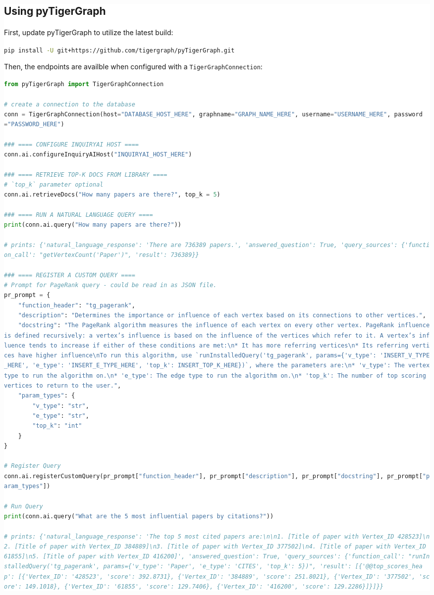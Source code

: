 ## Using pyTigerGraph
First, update pyTigerGraph to utilize the latest build:
```sh
pip install -U git+https://github.com/tigergraph/pyTigerGraph.git
```

Then, the endpoints are availble when configured with a `TigerGraphConnection`:

```py
from pyTigerGraph import TigerGraphConnection

# create a connection to the database
conn = TigerGraphConnection(host="DATABASE_HOST_HERE", graphname="GRAPH_NAME_HERE", username="USERNAME_HERE", password="PASSWORD_HERE")

### ==== CONFIGURE INQUIRYAI HOST ====
conn.ai.configureInquiryAIHost("INQUIRYAI_HOST_HERE")

### ==== RETRIEVE TOP-K DOCS FROM LIBRARY ====
# `top_k` parameter optional
conn.ai.retrieveDocs("How many papers are there?", top_k = 5)

### ==== RUN A NATURAL LANGUAGE QUERY ====
print(conn.ai.query("How many papers are there?"))

# prints: {'natural_language_response': 'There are 736389 papers.', 'answered_question': True, 'query_sources': {'function_call': "getVertexCount('Paper')", 'result': 736389}}

### ==== REGISTER A CUSTOM QUERY ====
# Prompt for PageRank query - could be read in as JSON file.
pr_prompt = {
    "function_header": "tg_pagerank",
    "description": "Determines the importance or influence of each vertex based on its connections to other vertices.",
    "docstring": "The PageRank algorithm measures the influence of each vertex on every other vertex. PageRank influence is defined recursively: a vertex’s influence is based on the influence of the vertices which refer to it. A vertex’s influence tends to increase if either of these conditions are met:\n* It has more referring vertices\n* Its referring vertices have higher influence\nTo run this algorithm, use `runInstalledQuery('tg_pagerank', params={'v_type': 'INSERT_V_TYPE_HERE', 'e_type': 'INSERT_E_TYPE_HERE', 'top_k': INSERT_TOP_K_HERE})`, where the parameters are:\n* 'v_type': The vertex type to run the algorithm on.\n* 'e_type': The edge type to run the algorithm on.\n* 'top_k': The number of top scoring vertices to return to the user.",
    "param_types": {
        "v_type": "str",
        "e_type": "str",
        "top_k": "int"
    }
}

# Register Query
conn.ai.registerCustomQuery(pr_prompt["function_header"], pr_prompt["description"], pr_prompt["docstring"], pr_prompt["param_types"])

# Run Query
print(conn.ai.query("What are the 5 most influential papers by citations?"))

# prints: {'natural_language_response': 'The top 5 most cited papers are:\n\n1. [Title of paper with Vertex_ID 428523]\n2. [Title of paper with Vertex_ID 384889]\n3. [Title of paper with Vertex_ID 377502]\n4. [Title of paper with Vertex_ID 61855]\n5. [Title of paper with Vertex_ID 416200]', 'answered_question': True, 'query_sources': {'function_call': "runInstalledQuery('tg_pagerank', params={'v_type': 'Paper', 'e_type': 'CITES', 'top_k': 5})", 'result': [{'@@top_scores_heap': [{'Vertex_ID': '428523', 'score': 392.8731}, {'Vertex_ID': '384889', 'score': 251.8021}, {'Vertex_ID': '377502', 'score': 149.1018}, {'Vertex_ID': '61855', 'score': 129.7406}, {'Vertex_ID': '416200', 'score': 129.2286}]}]}}
```
